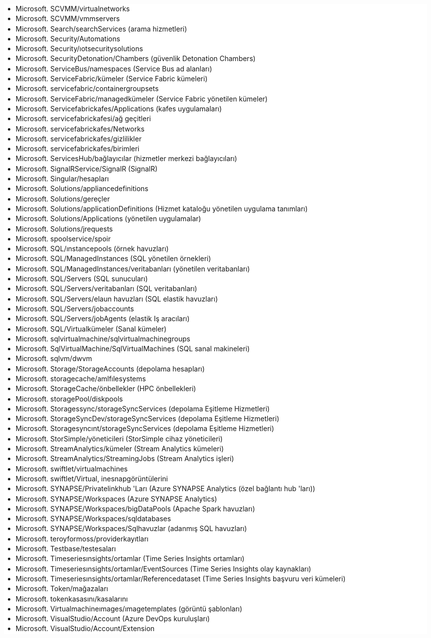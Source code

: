 - Microsoft. SCVMM/virtualnetworks
- Microsoft. SCVMM/vmmservers
- Microsoft. Search/searchServices (arama hizmetleri)
- Microsoft. Security/Automations
- Microsoft. Security/ıotsecuritysolutions
- Microsoft. SecurityDetonation/Chambers (güvenlik Detonation Chambers)
- Microsoft. ServiceBus/namespaces (Service Bus ad alanları)
- Microsoft. ServiceFabric/kümeler (Service Fabric kümeleri)
- Microsoft. servicefabric/containergroupsets
- Microsoft. ServiceFabric/managedkümeler (Service Fabric yönetilen kümeler)
- Microsoft. Servicefabrickafes/Applications (kafes uygulamaları)
- Microsoft. servicefabrickafesi/ağ geçitleri
- Microsoft. servicefabrickafes/Networks
- Microsoft. servicefabrickafes/gizlilikler
- Microsoft. servicefabrickafes/birimleri
- Microsoft. ServicesHub/bağlayıcılar (hizmetler merkezi bağlayıcıları)
- Microsoft. SignalRService/SignalR (SignalR)
- Microsoft. Singular/hesapları
- Microsoft. Solutions/appliancedefinitions
- Microsoft. Solutions/gereçler
- Microsoft. Solutions/applicationDefinitions (Hizmet kataloğu yönetilen uygulama tanımları)
- Microsoft. Solutions/Applications (yönetilen uygulamalar)
- Microsoft. Solutions/jrequests
- Microsoft. spoolservice/spoir
- Microsoft. SQL/ınstancepools (örnek havuzları)
- Microsoft. SQL/ManagedInstances (SQL yönetilen örnekleri)
- Microsoft. SQL/ManagedInstances/veritabanları (yönetilen veritabanları)
- Microsoft. SQL/Servers (SQL sunucuları)
- Microsoft. SQL/Servers/veritabanları (SQL veritabanları)
- Microsoft. SQL/Servers/elaun havuzları (SQL elastik havuzları)
- Microsoft. SQL/Servers/jobaccounts
- Microsoft. SQL/Servers/jobAgents (elastik Iş aracıları)
- Microsoft. SQL/Virtualkümeler (Sanal kümeler)
- Microsoft. sqlvirtualmachine/sqlvirtualmachinegroups
- Microsoft. SqlVirtualMachine/SqlVirtualMachines (SQL sanal makineleri)
- Microsoft. sqlvm/dwvm
- Microsoft. Storage/StorageAccounts (depolama hesapları)
- Microsoft. storagecache/amlfılesystems
- Microsoft. StorageCache/önbellekler (HPC önbellekleri)
- Microsoft. storagePool/diskpools
- Microsoft. Storagessync/storageSyncServices (depolama Eşitleme Hizmetleri)
- Microsoft. StorageSyncDev/storageSyncServices (depolama Eşitleme Hizmetleri)
- Microsoft. Storagesyncınt/storageSyncServices (depolama Eşitleme Hizmetleri)
- Microsoft. StorSimple/yöneticileri (StorSimple cihaz yöneticileri)
- Microsoft. StreamAnalytics/kümeler (Stream Analytics kümeleri)
- Microsoft. StreamAnalytics/StreamingJobs (Stream Analytics işleri)
- Microsoft. swiftlet/virtualmachines
- Microsoft. swiftlet/Virtual, inesnapgörüntülerini
- Microsoft. SYNAPSE/Privatelinkhub 'Ları (Azure SYNAPSE Analytics (özel bağlantı hub 'ları))
- Microsoft. SYNAPSE/Workspaces (Azure SYNAPSE Analytics)
- Microsoft. SYNAPSE/Workspaces/bigDataPools (Apache Spark havuzları)
- Microsoft. SYNAPSE/Workspaces/sqldatabases
- Microsoft. SYNAPSE/Workspaces/Sqlhavuzlar (adanmış SQL havuzları)
- Microsoft. teroyformoss/providerkayıtları
- Microsoft. Testbase/testesaları
- Microsoft. Timeseriesınsights/ortamlar (Time Series Insights ortamları)
- Microsoft. Timeseriesınsights/ortamlar/EventSources (Time Series Insights olay kaynakları)
- Microsoft. Timeseriesınsights/ortamlar/Referencedataset (Time Series Insights başvuru veri kümeleri)
- Microsoft. Token/mağazaları
- Microsoft. tokenkasasını/kasalarını
- Microsoft. Virtualmachineımages/ımagetemplates (görüntü şablonları)
- Microsoft. VisualStudio/Account (Azure DevOps kuruluşları)
- Microsoft. VisualStudio/Account/Extension
